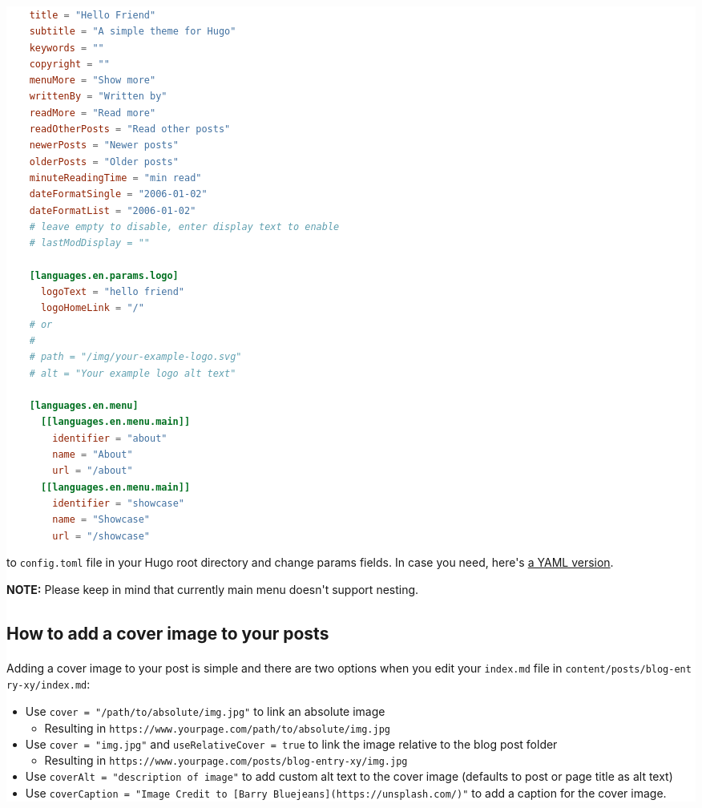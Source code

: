 ```toml
    title = "Hello Friend"
    subtitle = "A simple theme for Hugo"
    keywords = ""
    copyright = ""
    menuMore = "Show more"
    writtenBy = "Written by"
    readMore = "Read more"
    readOtherPosts = "Read other posts"
    newerPosts = "Newer posts"
    olderPosts = "Older posts"
    minuteReadingTime = "min read"
    dateFormatSingle = "2006-01-02"
    dateFormatList = "2006-01-02"
    # leave empty to disable, enter display text to enable
    # lastModDisplay = ""

    [languages.en.params.logo]
      logoText = "hello friend"
      logoHomeLink = "/"
    # or
    #
    # path = "/img/your-example-logo.svg"
    # alt = "Your example logo alt text"

    [languages.en.menu]
      [[languages.en.menu.main]]
        identifier = "about"
        name = "About"
        url = "/about"
      [[languages.en.menu.main]]
        identifier = "showcase"
        name = "Showcase"
        url = "/showcase"
```

to `config.toml` file in your Hugo root directory and change params fields. In case you need, here's [a YAML version](https://gist.github.com/panr/8f9b363e358aaa33f6d353c77feee959).

**NOTE:** Please keep in mind that currently main menu doesn't support nesting.

## How to add a cover image to your posts

Adding a cover image to your post is simple and there are two options when you edit your `index.md` file in `content/posts/blog-entry-xy/index.md`:

* Use `cover = "/path/to/absolute/img.jpg"` to link an absolute image
  * Resulting in `https://www.yourpage.com/path/to/absolute/img.jpg`
* Use `cover = "img.jpg"` and `useRelativeCover = true` to link the image relative to the blog post folder
  * Resulting in `https://www.yourpage.com/posts/blog-entry-xy/img.jpg`
* Use `coverAlt = "description of image"` to add custom alt text to the cover image (defaults to post or page title as alt text)
* Use `coverCaption = "Image Credit to [Barry Bluejeans](https://unsplash.com/)"` to add a caption for the cover image.
